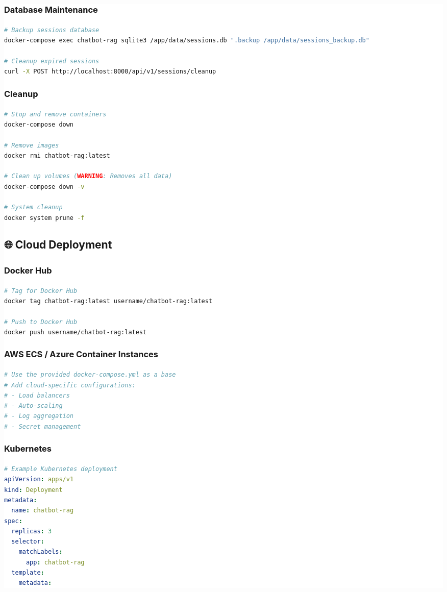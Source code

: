 ### Database Maintenance

```bash
# Backup sessions database
docker-compose exec chatbot-rag sqlite3 /app/data/sessions.db ".backup /app/data/sessions_backup.db"

# Cleanup expired sessions
curl -X POST http://localhost:8000/api/v1/sessions/cleanup
```

### Cleanup

```bash
# Stop and remove containers
docker-compose down

# Remove images
docker rmi chatbot-rag:latest

# Clean up volumes (WARNING: Removes all data)
docker-compose down -v

# System cleanup
docker system prune -f
```

## 🌐 Cloud Deployment

### Docker Hub

```bash
# Tag for Docker Hub
docker tag chatbot-rag:latest username/chatbot-rag:latest

# Push to Docker Hub
docker push username/chatbot-rag:latest
```

### AWS ECS / Azure Container Instances

```yaml
# Use the provided docker-compose.yml as a base
# Add cloud-specific configurations:
# - Load balancers
# - Auto-scaling
# - Log aggregation
# - Secret management
```

### Kubernetes

```yaml
# Example Kubernetes deployment
apiVersion: apps/v1
kind: Deployment
metadata:
  name: chatbot-rag
spec:
  replicas: 3
  selector:
    matchLabels:
      app: chatbot-rag
  template:
    metadata:
```
